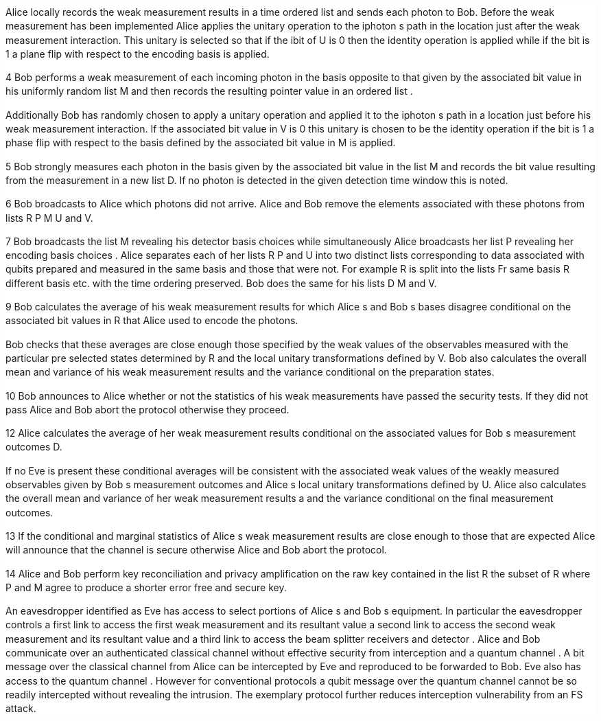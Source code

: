 Alice locally records the weak measurement results in a time ordered list and sends each photon to Bob. Before the weak measurement has been implemented Alice applies the unitary operation to the iphoton s path in the location just after the weak measurement interaction. This unitary is selected so that if the ibit of U is 0 then the identity operation is applied while if the bit is 1 a plane flip with respect to the encoding basis is applied.

 4 Bob performs a weak measurement of each incoming photon in the basis opposite to that given by the associated bit value in his uniformly random list M and then records the resulting pointer value in an ordered list .

Additionally Bob has randomly chosen to apply a unitary operation and applied it to the iphoton s path in a location just before his weak measurement interaction. If the associated bit value in V is 0 this unitary is chosen to be the identity operation if the bit is 1 a phase flip with respect to the basis defined by the associated bit value in M is applied.

 5 Bob strongly measures each photon in the basis given by the associated bit value in the list M and records the bit value resulting from the measurement in a new list D. If no photon is detected in the given detection time window this is noted.

 6 Bob broadcasts to Alice which photons did not arrive. Alice and Bob remove the elements associated with these photons from lists R P M U and V.

 7 Bob broadcasts the list M revealing his detector basis choices while simultaneously Alice broadcasts her list P revealing her encoding basis choices . Alice separates each of her lists R P and U into two distinct lists corresponding to data associated with qubits prepared and measured in the same basis and those that were not. For example R is split into the lists Fr same basis R different basis etc. with the time ordering preserved. Bob does the same for his lists D M and V.

 9 Bob calculates the average of his weak measurement results for which Alice s and Bob s bases disagree conditional on the associated bit values in R that Alice used to encode the photons.

Bob checks that these averages are close enough those specified by the weak values of the observables measured with the particular pre selected states determined by R and the local unitary transformations defined by V. Bob also calculates the overall mean and variance of his weak measurement results and the variance conditional on the preparation states.

 10 Bob announces to Alice whether or not the statistics of his weak measurements have passed the security tests. If they did not pass Alice and Bob abort the protocol otherwise they proceed.

 12 Alice calculates the average of her weak measurement results conditional on the associated values for Bob s measurement outcomes D.

If no Eve is present these conditional averages will be consistent with the associated weak values of the weakly measured observables given by Bob s measurement outcomes and Alice s local unitary transformations defined by U. Alice also calculates the overall mean and variance of her weak measurement results a and the variance conditional on the final measurement outcomes.

 13 If the conditional and marginal statistics of Alice s weak measurement results are close enough to those that are expected Alice will announce that the channel is secure otherwise Alice and Bob abort the protocol.

 14 Alice and Bob perform key reconciliation and privacy amplification on the raw key contained in the list R the subset of R where P and M agree to produce a shorter error free and secure key.

An eavesdropper identified as Eve has access to select portions of Alice s and Bob s equipment. In particular the eavesdropper controls a first link to access the first weak measurement and its resultant value a second link to access the second weak measurement and its resultant value and a third link to access the beam splitter receivers and detector . Alice and Bob communicate over an authenticated classical channel without effective security from interception and a quantum channel . A bit message over the classical channel from Alice can be intercepted by Eve and reproduced to be forwarded to Bob. Eve also has access to the quantum channel . However for conventional protocols a qubit message over the quantum channel cannot be so readily intercepted without revealing the intrusion. The exemplary protocol further reduces interception vulnerability from an FS attack.
